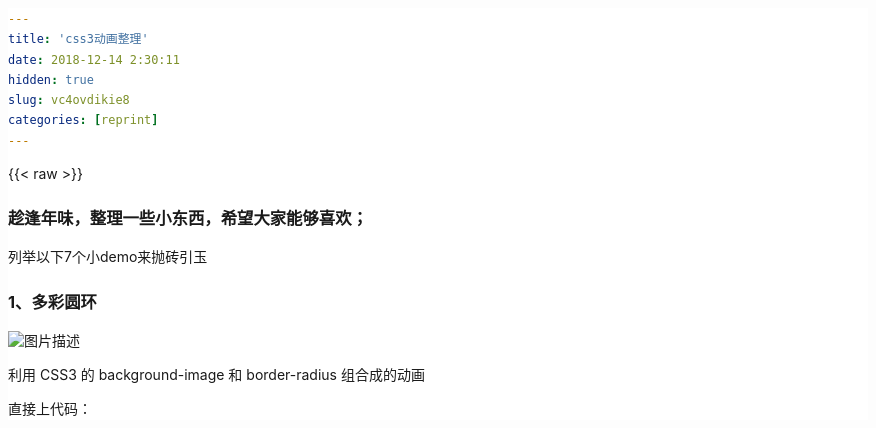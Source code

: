 ```yaml
---
title: 'css3动画整理' 
date: 2018-12-14 2:30:11
hidden: true
slug: vc4ovdikie8
categories: [reprint]
---
```


{{< raw >}}

                    
<h3 id="articleHeader0">趁逢年味，整理一些小东西，希望大家能够喜欢；</h3>
<p>列举以下7个小demo来抛砖引玉</p>
<h3 id="articleHeader1">1、多彩圆环</h3>
<p><span class="img-wrap"><img data-src="/img/bV3Bcd?w=413&amp;h=292" src="https://static.alili.tech/img/bV3Bcd?w=413&amp;h=292" alt="图片描述" title="图片描述" style="cursor: pointer; display: inline;"></span></p>
<p>利用 CSS3 的  background-image 和 border-radius 组合成的动画</p>
<p>直接上代码：</p>
<div class="widget-codetool" style="display:none;">
      <div class="widget-codetool--inner">
      <span class="selectCode code-tool" data-toggle="tooltip" data-placement="top" title="" data-original-title="全选"></span>
      <span type="button" class="copyCode code-tool" data-toggle="tooltip" data-placement="top" data-clipboard-text="    html 
 
    <div id=&quot;item1&quot;>
        <div class=&quot;colorcircle shadow&quot;>
            <div></div>
            <div></div>
            <div></div>
            <div></div>
            <div></div>
            <div></div>
            <div class=&quot;centerWrap&quot;></div>
        </div>
        <div id=&quot;colorCenter&quot;>
            do something
        </div>
    </div>
    
    CSS
    #item1 {
        margin: 2em;
        height: 240px;
        position: relative;
        overflow: hidden;
    }
    .colorcircle {
        width: 240px;
        height: 240px;
        margin: auto;
        position: relative;
        overflow: hidden;
        animation: colorcircleAni 3s linear infinite;
    }
